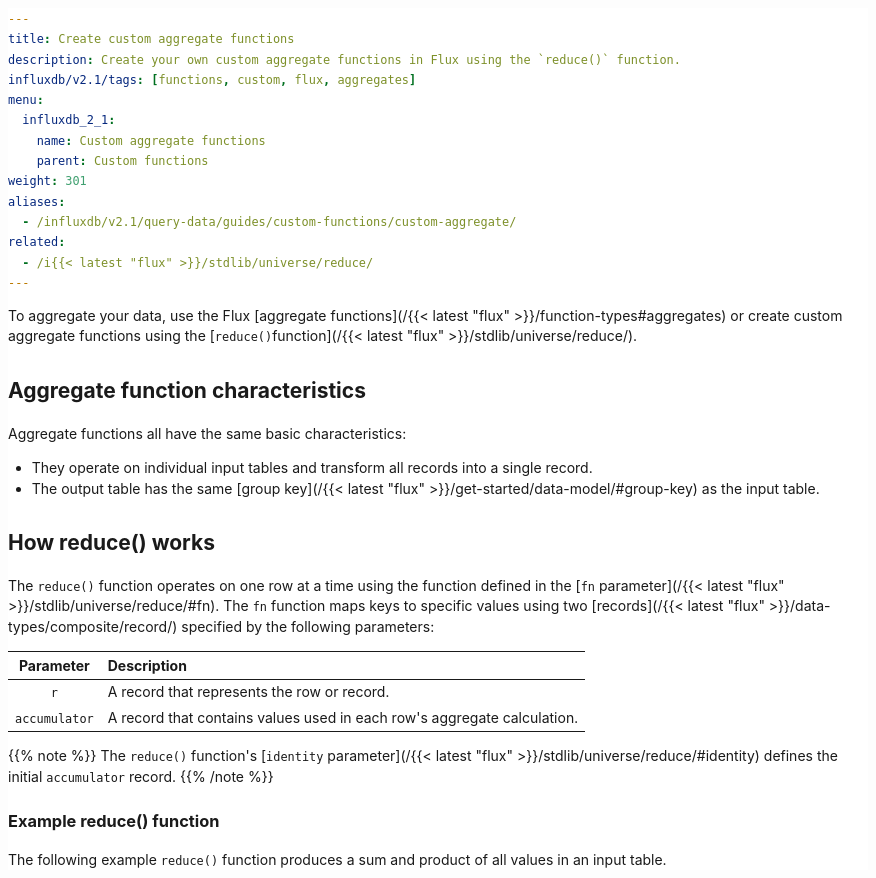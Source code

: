```yaml
---
title: Create custom aggregate functions
description: Create your own custom aggregate functions in Flux using the `reduce()` function.
influxdb/v2.1/tags: [functions, custom, flux, aggregates]
menu:
  influxdb_2_1:
    name: Custom aggregate functions
    parent: Custom functions
weight: 301
aliases:
  - /influxdb/v2.1/query-data/guides/custom-functions/custom-aggregate/
related:
  - /i{{< latest "flux" >}}/stdlib/universe/reduce/
---
```


To aggregate your data, use the Flux
[aggregate functions](/{{< latest "flux" >}}/function-types#aggregates)
or create custom aggregate functions using the
[`reduce()`function](/{{< latest "flux" >}}/stdlib/universe/reduce/).

## Aggregate function characteristics
Aggregate functions all have the same basic characteristics:

- They operate on individual input tables and transform all records into a single record.
- The output table has the same [group key](/{{< latest "flux" >}}/get-started/data-model/#group-key) as the input table.

## How reduce() works
The `reduce()` function operates on one row at a time using the function defined in
the [`fn` parameter](/{{< latest "flux" >}}/stdlib/universe/reduce/#fn).
The `fn` function maps keys to specific values using two [records](/{{< latest "flux" >}}/data-types/composite/record/)
specified by the following parameters:

| Parameter     | Description                                                             |
|:---------:    |:-----------                                                             |
| `r`           | A record that represents the row or record.                             |
| `accumulator` | A record that contains values used in each row's aggregate calculation. |

{{% note %}}
The `reduce()` function's [`identity` parameter](/{{< latest "flux" >}}/stdlib/universe/reduce/#identity)
defines the initial `accumulator` record.
{{% /note %}}

### Example reduce() function
The following example `reduce()` function produces a sum and product of all values
in an input table.
